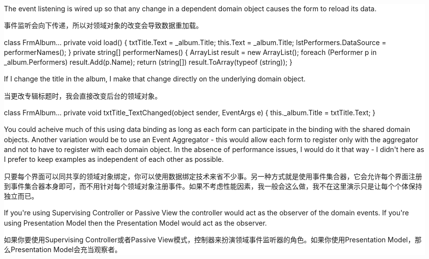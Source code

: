 The event listening is wired up so that any change in a dependent domain object causes the form to reload its data.

事件监听会向下传递，所以对领域对象的改变会导致数据重加载。

class FrmAlbum...
  private void load() {
    txtTitle.Text = _album.Title;
    this.Text = _album.Title;
    lstPerformers.DataSource = performerNames();
  }
  private string[] performerNames() {
    ArrayList result = new ArrayList();
    foreach (Performer p in _album.Performers) 
      result.Add(p.Name);
    return (string[]) result.ToArray(typeof (string));
  }
  
If I change the title in the album, I make that change directly on the underlying domain object.

当更改专辑标题时，我会直接改变后台的领域对象。

class FrmAlbum...
  private void txtTitle_TextChanged(object sender, EventArgs e) {
    this._album.Title = txtTitle.Text;
  }
  
  
You could acheive much of this using data binding as long as each form can participate in the binding with the shared domain objects. Another variation would be to use an Event Aggregator - this would allow each form to register only with the aggregator and not to have to register with each domain object. In the absence of performance issues, I would do it that way - I didn't here as I prefer to keep examples as independent of each other as possible.

只要每个界面可以同共享的领域对象绑定，你可以使用数据绑定技术来省不少事。另一种方式就是使用事件集合器，它会允许每个界面注册到事件集合器本身即可，而不用针对每个领域对象注册事件。如果不考虑性能因素，我一般会这么做，我不在这里演示只是让每个个体保持独立而已。

If you're using Supervising Controller or Passive View the controller would act as the observer of the domain events. If you're using Presentation Model then the Presentation Model would act as the observer.

如果你要使用Supervising Controller或者Passive View模式，控制器来扮演领域事件监听器的角色。如果你使用Presentation Model，那么Presentation Model会充当观察者。
